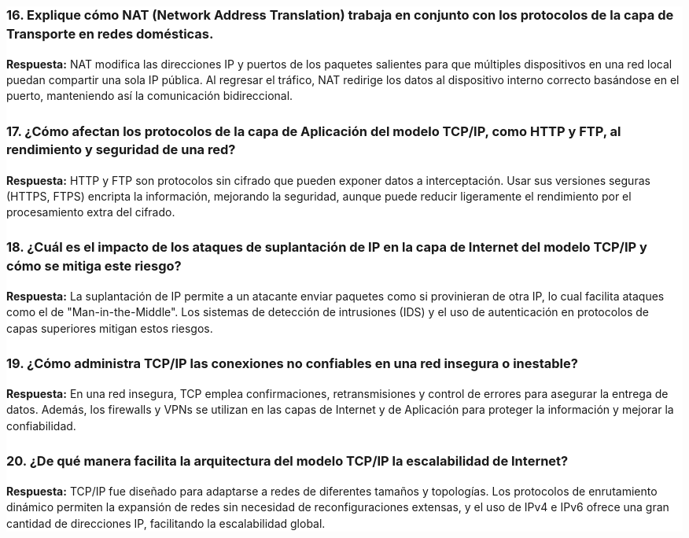 ### 16. **Explique cómo NAT (Network Address Translation) trabaja en conjunto con los protocolos de la capa de Transporte en redes domésticas.**

   **Respuesta:** NAT modifica las direcciones IP y puertos de los paquetes salientes para que múltiples dispositivos en una red local puedan compartir una sola IP pública. Al regresar el tráfico, NAT redirige los datos al dispositivo interno correcto basándose en el puerto, manteniendo así la comunicación bidireccional.

### 17. **¿Cómo afectan los protocolos de la capa de Aplicación del modelo TCP/IP, como HTTP y FTP, al rendimiento y seguridad de una red?**

   **Respuesta:** HTTP y FTP son protocolos sin cifrado que pueden exponer datos a interceptación. Usar sus versiones seguras (HTTPS, FTPS) encripta la información, mejorando la seguridad, aunque puede reducir ligeramente el rendimiento por el procesamiento extra del cifrado.

### 18. **¿Cuál es el impacto de los ataques de suplantación de IP en la capa de Internet del modelo TCP/IP y cómo se mitiga este riesgo?**

   **Respuesta:** La suplantación de IP permite a un atacante enviar paquetes como si provinieran de otra IP, lo cual facilita ataques como el de "Man-in-the-Middle". Los sistemas de detección de intrusiones (IDS) y el uso de autenticación en protocolos de capas superiores mitigan estos riesgos.

### 19. **¿Cómo administra TCP/IP las conexiones no confiables en una red insegura o inestable?**

   **Respuesta:** En una red insegura, TCP emplea confirmaciones, retransmisiones y control de errores para asegurar la entrega de datos. Además, los firewalls y VPNs se utilizan en las capas de Internet y de Aplicación para proteger la información y mejorar la confiabilidad.

### 20. **¿De qué manera facilita la arquitectura del modelo TCP/IP la escalabilidad de Internet?**

   **Respuesta:** TCP/IP fue diseñado para adaptarse a redes de diferentes tamaños y topologías. Los protocolos de enrutamiento dinámico permiten la expansión de redes sin necesidad de reconfiguraciones extensas, y el uso de IPv4 e IPv6 ofrece una gran cantidad de direcciones IP, facilitando la escalabilidad global.

